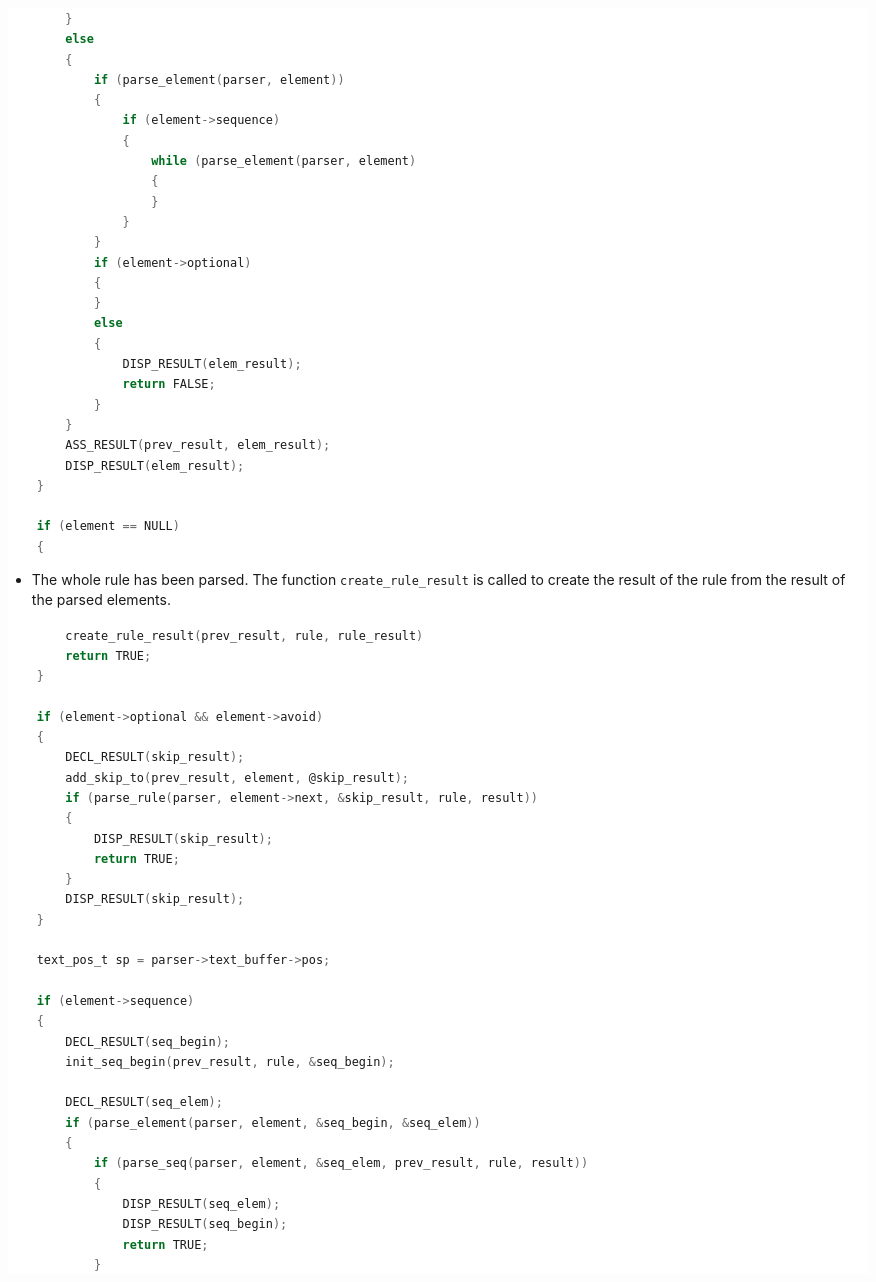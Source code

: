 ```c
        }
        else
        {
	        if (parse_element(parser, element))
	        {
	            if (element->sequence)
	            {
	                while (parse_element(parser, element)
	                {
	                }
	            }
	        }
	        if (element->optional)
	        {
	        }
	        else
	        {
	        	DISP_RESULT(elem_result);
	            return FALSE;
	        }
	    }
	    ASS_RESULT(prev_result, elem_result);
        DISP_RESULT(elem_result);
    }

    if (element == NULL)
    {
```
* The whole rule has been parsed. The function `create_rule_result` is called to
  create the result of the rule from the result of the parsed elements.
```c
        create_rule_result(prev_result, rule, rule_result)
        return TRUE;
    }

    if (element->optional && element->avoid)
    {
    	DECL_RESULT(skip_result);
    	add_skip_to(prev_result, element, @skip_result);
        if (parse_rule(parser, element->next, &skip_result, rule, result))
        {
        	DISP_RESULT(skip_result);
            return TRUE;
        }
        DISP_RESULT(skip_result);
    }

    text_pos_t sp = parser->text_buffer->pos;

    if (element->sequence)
    {
    	DECL_RESULT(seq_begin);
    	init_seq_begin(prev_result, rule, &seq_begin);
    	
    	DECL_RESULT(seq_elem);
	    if (parse_element(parser, element, &seq_begin, &seq_elem))
	    {
            if (parse_seq(parser, element, &seq_elem, prev_result, rule, result))
            {
            	DISP_RESULT(seq_elem);
            	DISP_RESULT(seq_begin);
                return TRUE;
            }
```